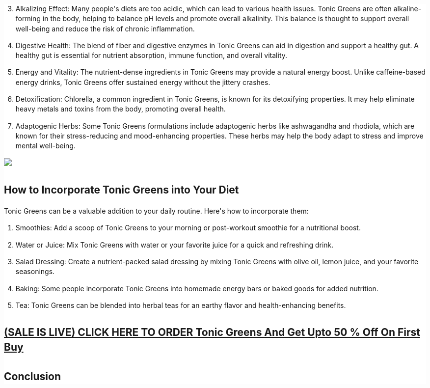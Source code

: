 3.  Alkalizing Effect: Many people's diets are too acidic, which can lead to various health issues. Tonic Greens are often alkaline-forming in the body, helping to balance pH levels and promote overall alkalinity. This balance is thought to support overall well-being and reduce the risk of chronic inflammation.
    
4.  Digestive Health: The blend of fiber and digestive enzymes in Tonic Greens can aid in digestion and support a healthy gut. A healthy gut is essential for nutrient absorption, immune function, and overall vitality.
    
5.  Energy and Vitality: The nutrient-dense ingredients in Tonic Greens may provide a natural energy boost. Unlike caffeine-based energy drinks, Tonic Greens offer sustained energy without the jittery crashes.
    
6.  Detoxification: Chlorella, a common ingredient in Tonic Greens, is known for its detoxifying properties. It may help eliminate heavy metals and toxins from the body, promoting overall health.
    
7.  Adaptogenic Herbs: Some Tonic Greens formulations include adaptogenic herbs like ashwagandha and rhodiola, which are known for their stress-reducing and mood-enhancing properties. These herbs may help the body adapt to stress and improve mental well-being.
    

  

[](https://bit.ly/45NsrqI)

![](https://static.wixstatic.com/media/1f1ff6_ce296348f6564eefbddd076f4812cbca~mv2.png/v1/fill/w_556,h_172,al_c,q_85,usm_0.66_1.00_0.01,enc_auto/1f1ff6_ce296348f6564eefbddd076f4812cbca~mv2.png)

  

## How to Incorporate Tonic Greens into Your Diet

Tonic Greens can be a valuable addition to your daily routine. Here's how to incorporate them:

1.  Smoothies: Add a scoop of Tonic Greens to your morning or post-workout smoothie for a nutritional boost.
    
2.  Water or Juice: Mix Tonic Greens with water or your favorite juice for a quick and refreshing drink.
    
3.  Salad Dressing: Create a nutrient-packed salad dressing by mixing Tonic Greens with olive oil, lemon juice, and your favorite seasonings.
    
4.  Baking: Some people incorporate Tonic Greens into homemade energy bars or baked goods for added nutrition.
    
5.  Tea: Tonic Greens can be blended into herbal teas for an earthy flavor and health-enhancing benefits.
    

  

## [(SALE IS LIVE) CLICK HERE TO ORDER Tonic Greens And Get Upto 50 % Off On First Buy](https://bit.ly/45NsrqI)

##   

## Conclusion
